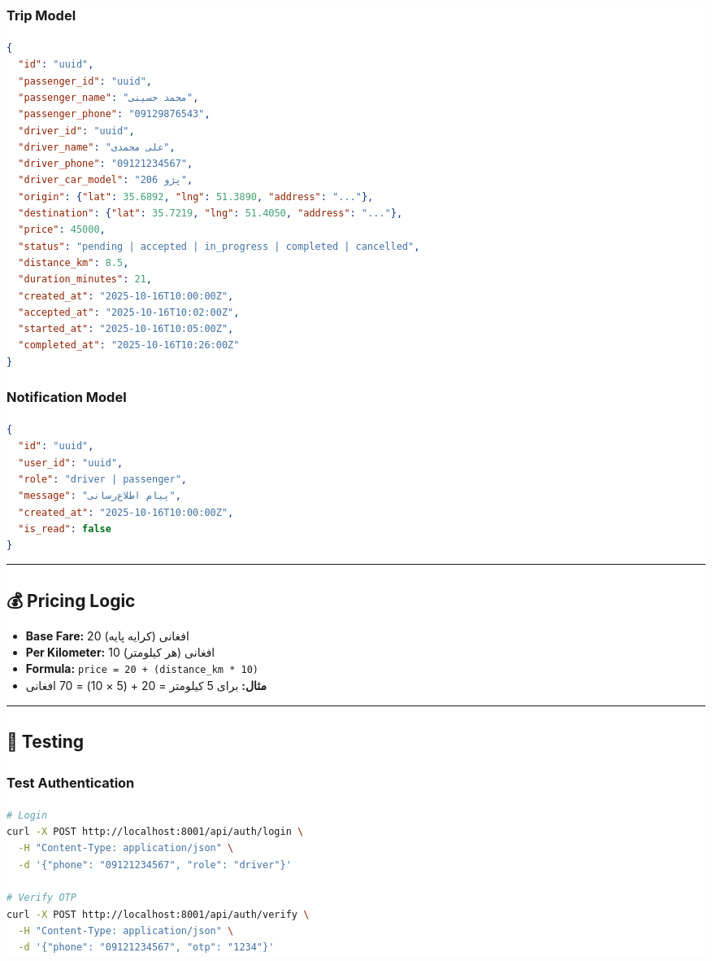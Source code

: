 ### Trip Model
```json
{
  "id": "uuid",
  "passenger_id": "uuid",
  "passenger_name": "محمد حسینی",
  "passenger_phone": "09129876543",
  "driver_id": "uuid",
  "driver_name": "علی محمدی",
  "driver_phone": "09121234567",
  "driver_car_model": "پژو 206",
  "origin": {"lat": 35.6892, "lng": 51.3890, "address": "..."},
  "destination": {"lat": 35.7219, "lng": 51.4050, "address": "..."},
  "price": 45000,
  "status": "pending | accepted | in_progress | completed | cancelled",
  "distance_km": 8.5,
  "duration_minutes": 21,
  "created_at": "2025-10-16T10:00:00Z",
  "accepted_at": "2025-10-16T10:02:00Z",
  "started_at": "2025-10-16T10:05:00Z",
  "completed_at": "2025-10-16T10:26:00Z"
}
```

### Notification Model
```json
{
  "id": "uuid",
  "user_id": "uuid",
  "role": "driver | passenger",
  "message": "پیام اطلاع‌رسانی",
  "created_at": "2025-10-16T10:00:00Z",
  "is_read": false
}
```

---

## 💰 Pricing Logic
- **Base Fare:** 20 افغانی (کرایه پایه)
- **Per Kilometer:** 10 افغانی (هر کیلومتر)
- **Formula:** `price = 20 + (distance_km * 10)`
- **مثال:** برای 5 کیلومتر = 20 + (5 × 10) = 70 افغانی

---

## 🧪 Testing

### Test Authentication
```bash
# Login
curl -X POST http://localhost:8001/api/auth/login \
  -H "Content-Type: application/json" \
  -d '{"phone": "09121234567", "role": "driver"}'

# Verify OTP
curl -X POST http://localhost:8001/api/auth/verify \
  -H "Content-Type: application/json" \
  -d '{"phone": "09121234567", "otp": "1234"}'
```
